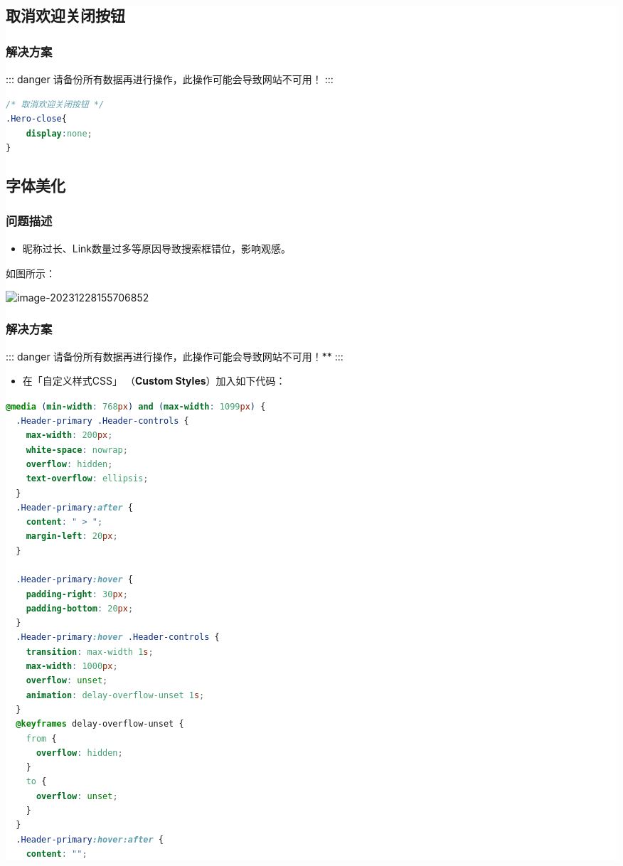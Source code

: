 ## 取消欢迎关闭按钮

### 解决方案
:::  danger
请备份所有数据再进行操作，此操作可能会导致网站不可用！
:::

```css
/* 取消欢迎关闭按钮 */
.Hero-close{
	display:none;
}
```

## 字体美化

### 问题描述

- 昵称过长、Link数量过多等原因导致搜索框错位，影响观感。

如图所示：

![image-20231228155706852](https://typora-img-1301299232.cos.ap-shanghai.myqcloud.com/img2/202312281557898.png)

### 解决方案
:::  danger
请备份所有数据再进行操作，此操作可能会导致网站不可用！**
:::

- 在「自定义样式CSS」 （**Custom Styles**）加入如下代码：

```css
@media (min-width: 768px) and (max-width: 1099px) {
  .Header-primary .Header-controls {
    max-width: 200px;
    white-space: nowrap;
    overflow: hidden;
    text-overflow: ellipsis;
  }
  .Header-primary:after {
    content: " > ";
    margin-left: 20px;
  }

  .Header-primary:hover {
    padding-right: 30px;
    padding-bottom: 20px;
  }
  .Header-primary:hover .Header-controls {
    transition: max-width 1s;
    max-width: 1000px;
    overflow: unset;
    animation: delay-overflow-unset 1s;
  }
  @keyframes delay-overflow-unset {
    from {
      overflow: hidden;
    }
    to {
      overflow: unset;
    }
  }
  .Header-primary:hover:after {
    content: "";
```